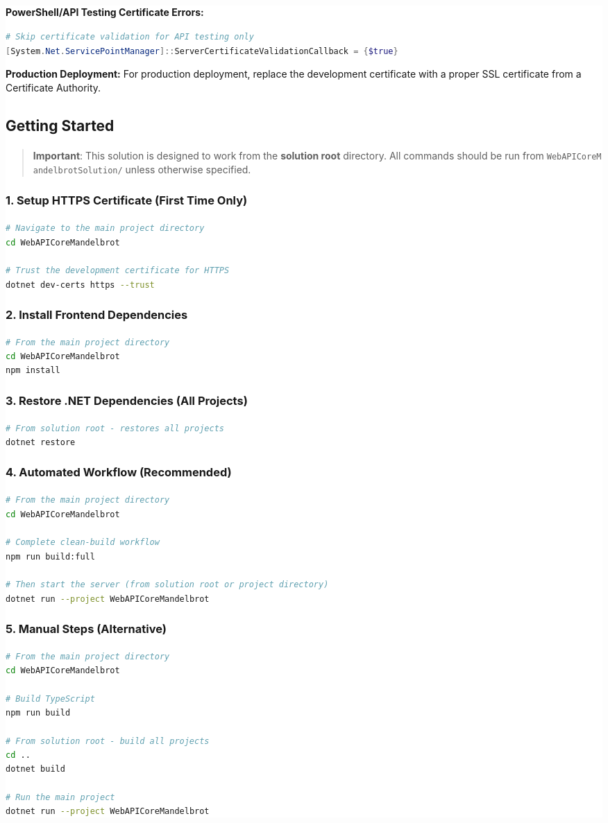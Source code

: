 **PowerShell/API Testing Certificate Errors:**
```powershell
# Skip certificate validation for API testing only
[System.Net.ServicePointManager]::ServerCertificateValidationCallback = {$true}
```

**Production Deployment:**
For production deployment, replace the development certificate with a proper SSL certificate from a Certificate Authority.

## Getting Started

> **Important**: This solution is designed to work from the **solution root** directory. All commands should be run from `WebAPICoreMandelbrotSolution/` unless otherwise specified.

### 1. Setup HTTPS Certificate (First Time Only)
```bash
# Navigate to the main project directory
cd WebAPICoreMandelbrot

# Trust the development certificate for HTTPS
dotnet dev-certs https --trust
```

### 2. Install Frontend Dependencies
```bash
# From the main project directory
cd WebAPICoreMandelbrot
npm install
```

### 3. Restore .NET Dependencies (All Projects)
```bash
# From solution root - restores all projects
dotnet restore
```

### 4. Automated Workflow (Recommended)
```bash
# From the main project directory
cd WebAPICoreMandelbrot

# Complete clean-build workflow
npm run build:full

# Then start the server (from solution root or project directory)
dotnet run --project WebAPICoreMandelbrot
```

### 5. Manual Steps (Alternative)
```bash
# From the main project directory
cd WebAPICoreMandelbrot

# Build TypeScript
npm run build

# From solution root - build all projects
cd ..
dotnet build

# Run the main project
dotnet run --project WebAPICoreMandelbrot
```
